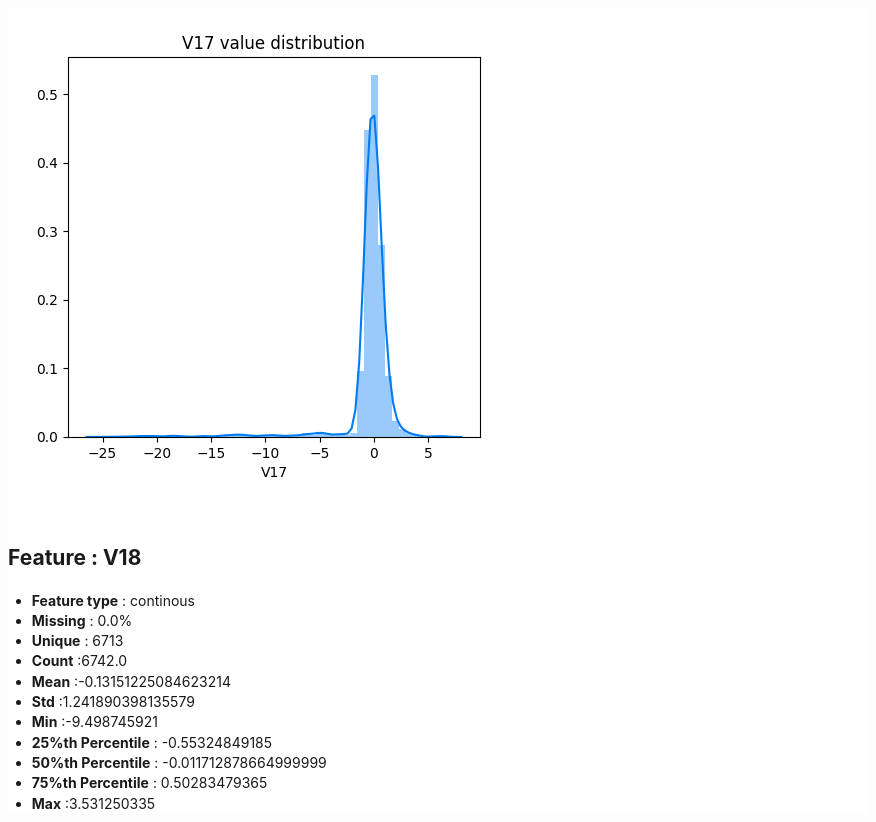 ![](V17.png)
## Feature : V18
- **Feature type** : continous
- **Missing** : 0.0%
- **Unique** : 6713
- **Count** :6742.0
- **Mean** :-0.13151225084623214
- **Std** :1.241890398135579
- **Min** :-9.498745921
- **25%th Percentile** : -0.55324849185
- **50%th Percentile** : -0.011712878664999999
- **75%th Percentile** : 0.50283479365
- **Max** :3.531250335
